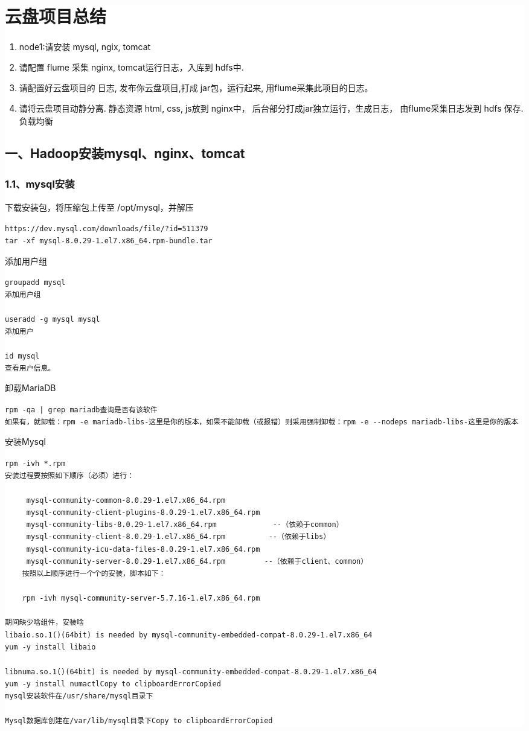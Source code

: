 # 云盘项目总结

1. node1:请安装 mysql, ngix, tomcat

2. 请配置 flume 采集 nginx, tomcat运行日志，入库到 hdfs中. 

3. 请配置好云盘项目的 日志, 发布你云盘项目,打成 jar包，运行起来, 
   用flume采集此项目的日志。 

4. 请将云盘项目动静分离. 静态资源 html, css, js放到 nginx中， 后台部分打成jar独立运行，生成日志，
   由flume采集日志发到 hdfs 保存. 负载均衡

## 一、Hadoop安装mysql、nginx、tomcat

### 1.1、mysql安装

下载安装包，将压缩包上传至 /opt/mysql，并解压

```shell
https://dev.mysql.com/downloads/file/?id=511379
tar -xf mysql-8.0.29-1.el7.x86_64.rpm-bundle.tar
```

添加用户组

```shell
groupadd mysql
添加用户组

useradd -g mysql mysql
添加用户

id mysql
查看用户信息。
```

卸载MariaDB

```shell
rpm -qa | grep mariadb查询是否有该软件
如果有，就卸载：rpm -e mariadb-libs-这里是你的版本，如果不能卸载（或报错）则采用强制卸载：rpm -e --nodeps mariadb-libs-这里是你的版本
```

安装Mysql

```shell
rpm -ivh *.rpm
安装过程要按照如下顺序（必须）进行：

     mysql-community-common-8.0.29-1.el7.x86_64.rpm
     mysql-community-client-plugins-8.0.29-1.el7.x86_64.rpm
     mysql-community-libs-8.0.29-1.el7.x86_64.rpm             --（依赖于common）
     mysql-community-client-8.0.29-1.el7.x86_64.rpm          --（依赖于libs）
     mysql-community-icu-data-files-8.0.29-1.el7.x86_64.rpm
     mysql-community-server-8.0.29-1.el7.x86_64.rpm         --（依赖于client、common）
    按照以上顺序进行一个个的安装，脚本如下：
    
    rpm -ivh mysql-community-server-5.7.16-1.el7.x86_64.rpm
    
期间缺少啥组件，安装啥
libaio.so.1()(64bit) is needed by mysql-community-embedded-compat-8.0.29-1.el7.x86_64
yum -y install libaio

libnuma.so.1()(64bit) is needed by mysql-community-embedded-compat-8.0.29-1.el7.x86_64
yum -y install numactlCopy to clipboardErrorCopied
mysql安装软件在/usr/share/mysql目录下

Mysql数据库创建在/var/lib/mysql目录下Copy to clipboardErrorCopied
```
